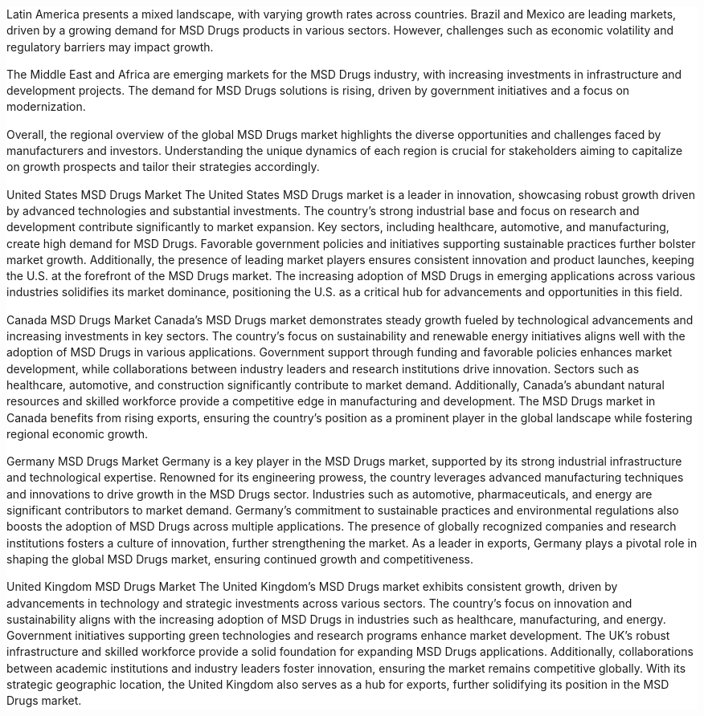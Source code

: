 Latin America presents a mixed landscape, with varying growth rates across countries. Brazil and Mexico are leading markets, driven by a growing demand for MSD Drugs products in various sectors. However, challenges such as economic volatility and regulatory barriers may impact growth.

The Middle East and Africa are emerging markets for the MSD Drugs industry, with increasing investments in infrastructure and development projects. The demand for MSD Drugs solutions is rising, driven by government initiatives and a focus on modernization.

Overall, the regional overview of the global MSD Drugs market highlights the diverse opportunities and challenges faced by manufacturers and investors. Understanding the unique dynamics of each region is crucial for stakeholders aiming to capitalize on growth prospects and tailor their strategies accordingly.

United States MSD Drugs Market
The United States MSD Drugs market is a leader in innovation, showcasing robust growth driven by advanced technologies and substantial investments. The country’s strong industrial base and focus on research and development contribute significantly to market expansion. Key sectors, including healthcare, automotive, and manufacturing, create high demand for MSD Drugs. Favorable government policies and initiatives supporting sustainable practices further bolster market growth. Additionally, the presence of leading market players ensures consistent innovation and product launches, keeping the U.S. at the forefront of the MSD Drugs market. The increasing adoption of MSD Drugs in emerging applications across various industries solidifies its market dominance, positioning the U.S. as a critical hub for advancements and opportunities in this field.

Canada MSD Drugs Market
Canada’s MSD Drugs market demonstrates steady growth fueled by technological advancements and increasing investments in key sectors. The country’s focus on sustainability and renewable energy initiatives aligns well with the adoption of MSD Drugs in various applications. Government support through funding and favorable policies enhances market development, while collaborations between industry leaders and research institutions drive innovation. Sectors such as healthcare, automotive, and construction significantly contribute to market demand. Additionally, Canada’s abundant natural resources and skilled workforce provide a competitive edge in manufacturing and development. The MSD Drugs market in Canada benefits from rising exports, ensuring the country’s position as a prominent player in the global landscape while fostering regional economic growth.

Germany MSD Drugs Market
Germany is a key player in the MSD Drugs market, supported by its strong industrial infrastructure and technological expertise. Renowned for its engineering prowess, the country leverages advanced manufacturing techniques and innovations to drive growth in the MSD Drugs sector. Industries such as automotive, pharmaceuticals, and energy are significant contributors to market demand. Germany’s commitment to sustainable practices and environmental regulations also boosts the adoption of MSD Drugs across multiple applications. The presence of globally recognized companies and research institutions fosters a culture of innovation, further strengthening the market. As a leader in exports, Germany plays a pivotal role in shaping the global MSD Drugs market, ensuring continued growth and competitiveness.

United Kingdom MSD Drugs Market
The United Kingdom’s MSD Drugs market exhibits consistent growth, driven by advancements in technology and strategic investments across various sectors. The country’s focus on innovation and sustainability aligns with the increasing adoption of MSD Drugs in industries such as healthcare, manufacturing, and energy. Government initiatives supporting green technologies and research programs enhance market development. The UK’s robust infrastructure and skilled workforce provide a solid foundation for expanding MSD Drugs applications. Additionally, collaborations between academic institutions and industry leaders foster innovation, ensuring the market remains competitive globally. With its strategic geographic location, the United Kingdom also serves as a hub for exports, further solidifying its position in the MSD Drugs market.
